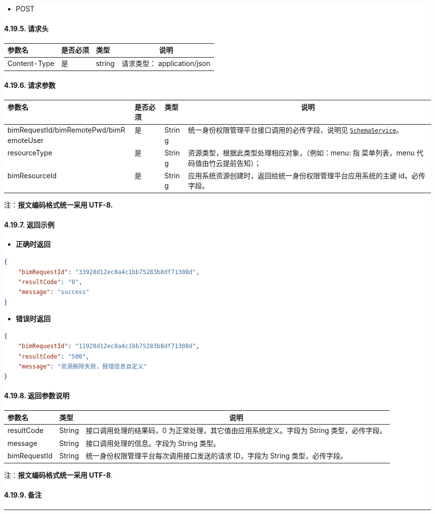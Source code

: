 - POST

#### 4.19.5. 请求头

| 参数名 | 是否必须 | 类型 | 说明 |
|:----    |:---|:----- |-----   |
|Content-Type | 是  |string | 请求类型： application/json   |

#### 4.19.6. 请求参数

| 参数名 | 是否必须 | 类型 | 说明 |
|:----    |:---|:----- |-----   |
|bimRequestId/bimRemotePwd/bimRemoteUser | 是 | String | 统一身份权限管理平台接口调用的必传字段，说明见 [`SchemaService`](#SchemaService)。
|resourceType | 是 | String | 资源类型，根据此类型处理相应对象，（例如：menu: 指 菜单列表，menu 代码值由竹云提前告知）；
|bimResourceId | 是 | String | 应用系统资源创建时，返回给统一身份权限管理平台应用系统的主键 id。必传字段。

注：**报文编码格式统一采用 UTF-8.**

#### 4.19.7. 返回示例

- **正确时返回**

```json
{
    "bimRequestId": "33928d12ec8a4c1bb75283b8df71308d",
    "resultCode": "0",
    "message": "success"
}
```

- **错误时返回**

```json
{
    "bimRequestId": "11928d12ec8a4c1bb75283b8df71308d",
    "resultCode": "500",
    "message": "资源删除失败，报错信息自定义"
}
```

#### 4.19.8. 返回参数说明

| 参数名 | 类型 | 说明 |
|:-----  |:-----|-----                           |
|resultCode | String | 接口调用处理的结果码，0 为正常处理，其它值由应用系统定义。字段为 String 类型，必传字段。
|message | String | 接口调用处理的信息。字段为 String 类型。
|bimRequestId | String | 统一身份权限管理平台每次调用接口发送的请求 ID，字段为 String 类型，必传字段。

注：**报文编码格式统一采用 UTF-8**.

#### 4.19.9. 备注

---
